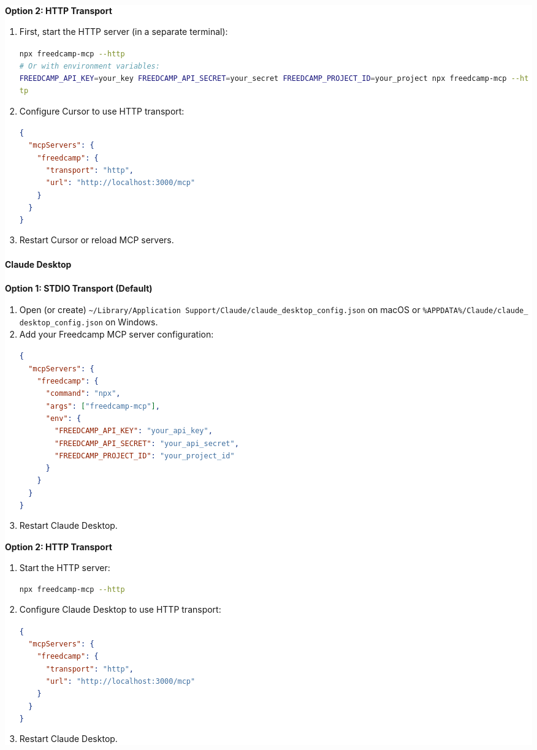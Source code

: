 **Option 2: HTTP Transport**
1. First, start the HTTP server (in a separate terminal):
   ```bash
   npx freedcamp-mcp --http
   # Or with environment variables:
   FREEDCAMP_API_KEY=your_key FREEDCAMP_API_SECRET=your_secret FREEDCAMP_PROJECT_ID=your_project npx freedcamp-mcp --http
   ```
2. Configure Cursor to use HTTP transport:
   ```json
   {
     "mcpServers": {
       "freedcamp": {
         "transport": "http",
         "url": "http://localhost:3000/mcp"
       }
     }
   }
   ```
3. Restart Cursor or reload MCP servers.

#### Claude Desktop

**Option 1: STDIO Transport (Default)**
1. Open (or create) `~/Library/Application Support/Claude/claude_desktop_config.json` on macOS or `%APPDATA%/Claude/claude_desktop_config.json` on Windows.
2. Add your Freedcamp MCP server configuration:
   ```json
   {
     "mcpServers": {
       "freedcamp": {
         "command": "npx",
         "args": ["freedcamp-mcp"],
         "env": {
           "FREEDCAMP_API_KEY": "your_api_key",
           "FREEDCAMP_API_SECRET": "your_api_secret",
           "FREEDCAMP_PROJECT_ID": "your_project_id"
         }
       }
     }
   }
   ```
3. Restart Claude Desktop.

**Option 2: HTTP Transport**
1. Start the HTTP server:
   ```bash
   npx freedcamp-mcp --http
   ```
2. Configure Claude Desktop to use HTTP transport:
   ```json
   {
     "mcpServers": {
       "freedcamp": {
         "transport": "http",
         "url": "http://localhost:3000/mcp"
       }
     }
   }
   ```
3. Restart Claude Desktop.
